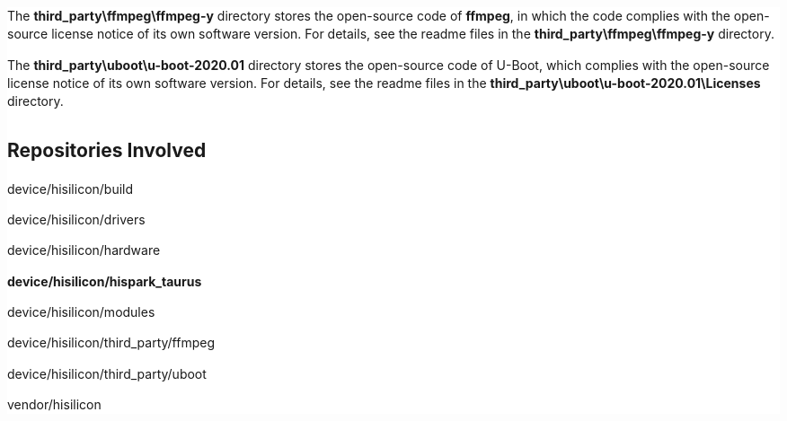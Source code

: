 The  **third\_party\\ffmpeg\\ffmpeg-y**  directory stores the open-source code of  **ffmpeg**, in which the code complies with the open-source license notice of its own software version. For details, see the readme files in the  **third\_party\\ffmpeg\\ffmpeg-y**  directory.

The  **third\_party\\uboot\\u-boot-2020.01**  directory stores the open-source code of U-Boot, which complies with the open-source license notice of its own software version. For details, see the readme files in the  **third\_party\\uboot\\u-boot-2020.01\\Licenses**  directory.

## Repositories Involved<a name="section1371113476307"></a>

device/hisilicon/build

device/hisilicon/drivers

device/hisilicon/hardware

**device/hisilicon/hispark\_taurus**

device/hisilicon/modules

device/hisilicon/third\_party/ffmpeg

device/hisilicon/third\_party/uboot

vendor/hisilicon


